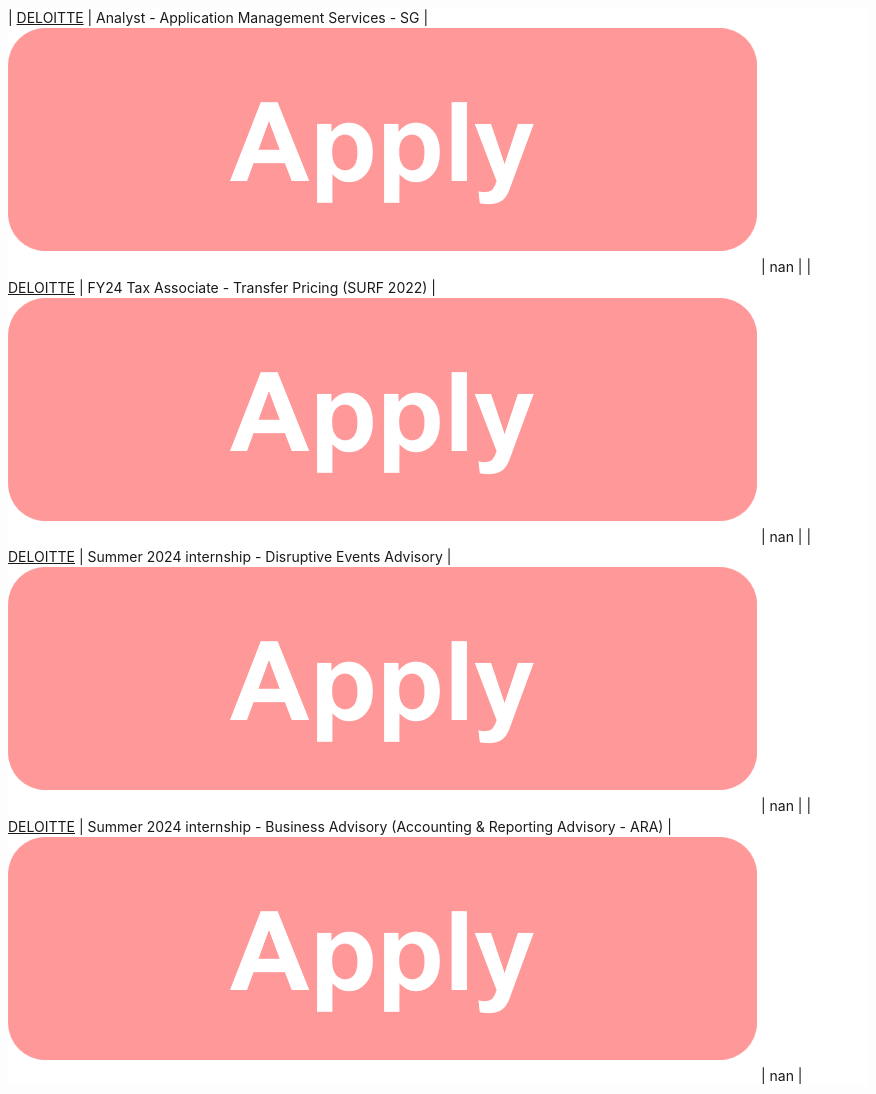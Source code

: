 | [DELOITTE](https://jobs.sea.deloitte.com) | Analyst - Application Management Services - SG                                                                              | [![Apply](/apply-btn.png)](https://jobs.sea.deloitte.com/job/Singapore-Analyst-Application-Management-Services-SG-Sing/947438610/)                                                                                                                | nan                                                                                                                                                                                                                                                          |
| [DELOITTE](https://jobs.sea.deloitte.com) | FY24 Tax Associate - Transfer Pricing (SURF 2022)                                                                           | [![Apply](/apply-btn.png)](https://jobs.sea.deloitte.com/job/Singapore-FY24-Tax-Associate-Transfer-Pricing-%28SURF-2022%29-Sing/779433110/)                                                                                                       | nan                                                                                                                                                                                                                                                          |
| [DELOITTE](https://jobs.sea.deloitte.com) | Summer 2024 internship - Disruptive Events Advisory                                                                         | [![Apply](/apply-btn.png)](https://jobs.sea.deloitte.com/job/Singapore-Summer-2024-internship-Disruptive-Events-Advisory-Sing/945338310/)                                                                                                         | nan                                                                                                                                                                                                                                                          |
| [DELOITTE](https://jobs.sea.deloitte.com) | Summer 2024 internship - Business Advisory (Accounting & Reporting Advisory - ARA)                                          | [![Apply](/apply-btn.png)](https://jobs.sea.deloitte.com/job/Singapore-Summer-2024-internship-Business-Advisory-%28Accounting-&-Reporting-Advisory-ARA%29-Sing/586897710/)                                                                        | nan                                                                                                                                                                                                                                                          |